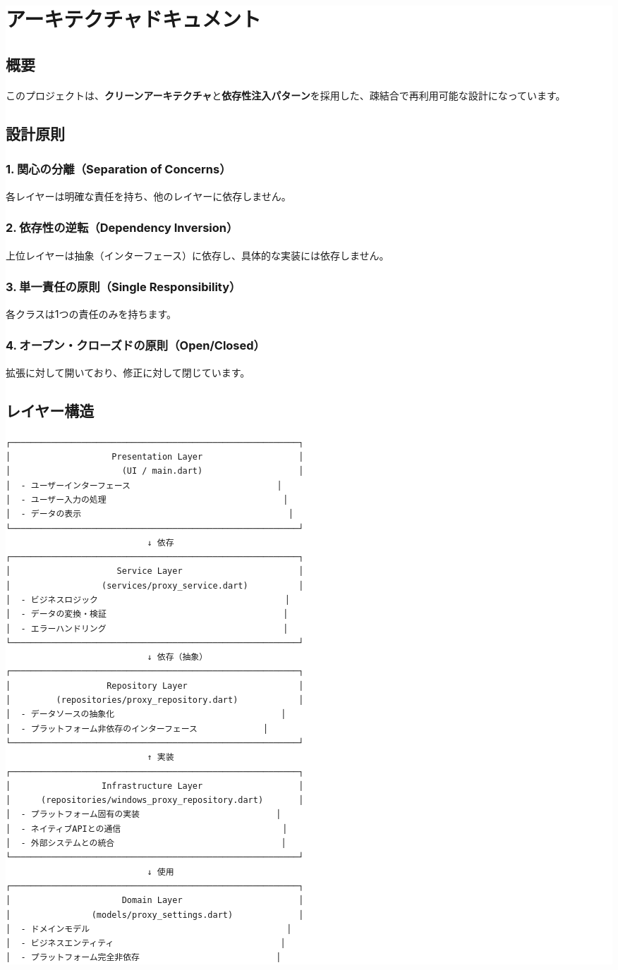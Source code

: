 # アーキテクチャドキュメント

## 概要

このプロジェクトは、**クリーンアーキテクチャ**と**依存性注入パターン**を採用した、疎結合で再利用可能な設計になっています。

## 設計原則

### 1. 関心の分離（Separation of Concerns）
各レイヤーは明確な責任を持ち、他のレイヤーに依存しません。

### 2. 依存性の逆転（Dependency Inversion）
上位レイヤーは抽象（インターフェース）に依存し、具体的な実装には依存しません。

### 3. 単一責任の原則（Single Responsibility）
各クラスは1つの責任のみを持ちます。

### 4. オープン・クローズドの原則（Open/Closed）
拡張に対して開いており、修正に対して閉じています。

## レイヤー構造

```
┌─────────────────────────────────────────────────────────┐
│                    Presentation Layer                   │
│                      (UI / main.dart)                   │
│  - ユーザーインターフェース                             │
│  - ユーザー入力の処理                                   │
│  - データの表示                                         │
└─────────────────────────────────────────────────────────┘
                            ↓ 依存
┌─────────────────────────────────────────────────────────┐
│                     Service Layer                       │
│                  (services/proxy_service.dart)          │
│  - ビジネスロジック                                     │
│  - データの変換・検証                                   │
│  - エラーハンドリング                                   │
└─────────────────────────────────────────────────────────┘
                            ↓ 依存（抽象）
┌─────────────────────────────────────────────────────────┐
│                   Repository Layer                      │
│         (repositories/proxy_repository.dart)            │
│  - データソースの抽象化                                 │
│  - プラットフォーム非依存のインターフェース             │
└─────────────────────────────────────────────────────────┘
                            ↑ 実装
┌─────────────────────────────────────────────────────────┐
│                  Infrastructure Layer                   │
│      (repositories/windows_proxy_repository.dart)       │
│  - プラットフォーム固有の実装                           │
│  - ネイティブAPIとの通信                                │
│  - 外部システムとの統合                                 │
└─────────────────────────────────────────────────────────┘
                            ↓ 使用
┌─────────────────────────────────────────────────────────┐
│                      Domain Layer                       │
│                (models/proxy_settings.dart)             │
│  - ドメインモデル                                       │
│  - ビジネスエンティティ                                 │
│  - プラットフォーム完全非依存                           │
```